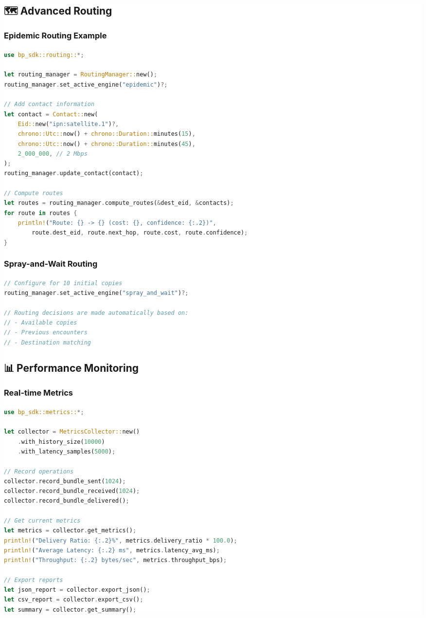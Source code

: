 ## 🗺️ Advanced Routing

### Epidemic Routing Example
```rust
use bp_sdk::routing::*;

let routing_manager = RoutingManager::new();
routing_manager.set_active_engine("epidemic")?;

// Add contact information
let contact = Contact::new(
    Eid::new("ipn:satellite.1")?,
    chrono::Utc::now() + chrono::Duration::minutes(15),
    chrono::Utc::now() + chrono::Duration::minutes(45),
    2_000_000, // 2 Mbps
);
routing_manager.update_contact(contact);

// Compute routes
let routes = routing_manager.compute_routes(&dest_eid, &contacts);
for route in routes {
    println!("Route: {} -> {} (cost: {}, confidence: {:.2})",
        route.dest_eid, route.next_hop, route.cost, route.confidence);
}
```

### Spray-and-Wait Routing
```rust
// Configure for 10 initial copies
routing_manager.set_active_engine("spray_and_wait")?;

// Routing decisions are made automatically based on:
// - Available copies
// - Previous encounters
// - Destination matching
```

## 📊 Performance Monitoring

### Real-time Metrics
```rust
use bp_sdk::metrics::*;

let collector = MetricsCollector::new()
    .with_history_size(10000)
    .with_latency_samples(5000);

// Record operations
collector.record_bundle_sent(1024);
collector.record_bundle_received(1024);
collector.record_bundle_delivered();

// Get current metrics
let metrics = collector.get_metrics();
println!("Delivery Ratio: {:.2}%", metrics.delivery_ratio * 100.0);
println!("Average Latency: {:.2} ms", metrics.latency_avg_ms);
println!("Throughput: {:.2} bytes/sec", metrics.throughput_bps);

// Export reports
let json_report = collector.export_json();
let csv_report = collector.export_csv();
let summary = collector.get_summary();
```